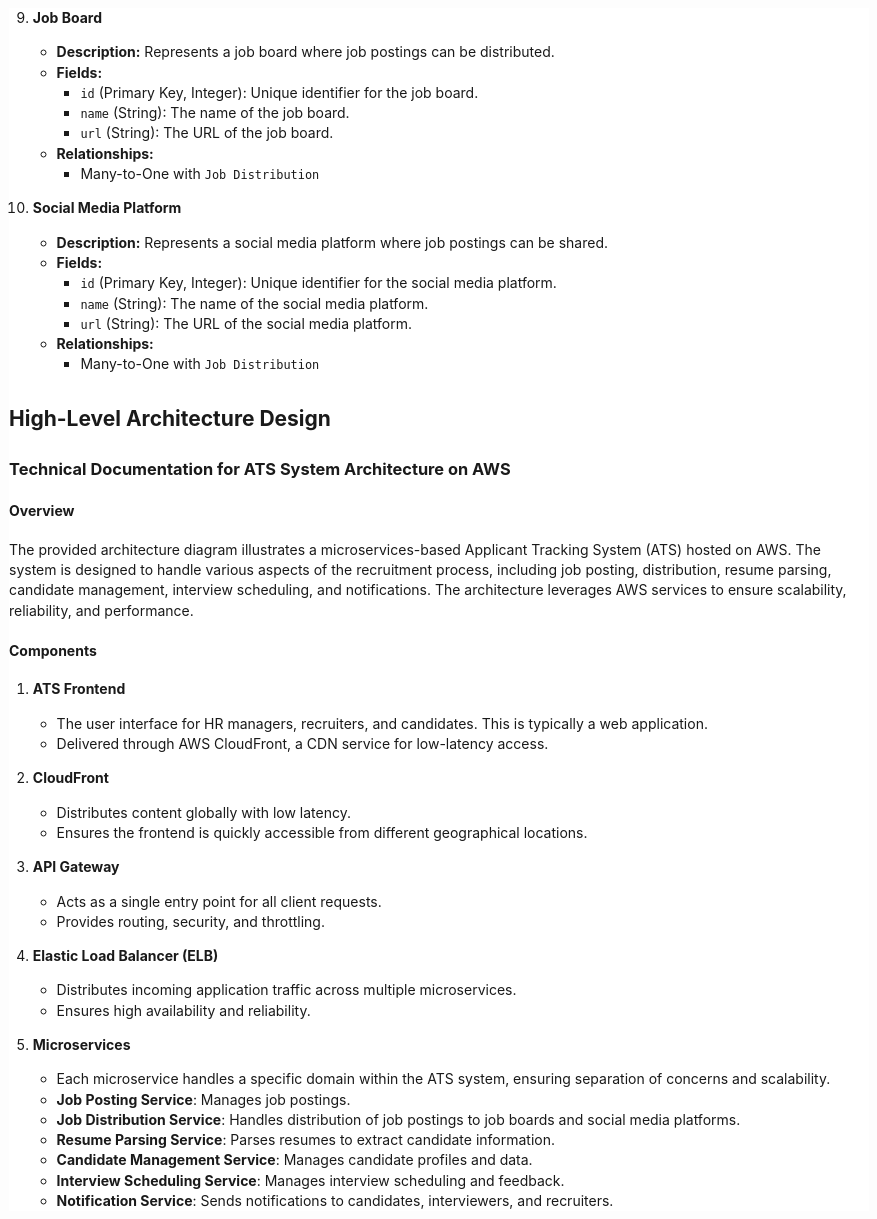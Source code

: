 9. **Job Board**
   - **Description:** Represents a job board where job postings can be distributed.
   - **Fields:**
     - `id` (Primary Key, Integer): Unique identifier for the job board.
     - `name` (String): The name of the job board.
     - `url` (String): The URL of the job board.
   - **Relationships:**
     - Many-to-One with `Job Distribution`

10. **Social Media Platform**
    - **Description:** Represents a social media platform where job postings can be shared.
    - **Fields:**
      - `id` (Primary Key, Integer): Unique identifier for the social media platform.
      - `name` (String): The name of the social media platform.
      - `url` (String): The URL of the social media platform.
    - **Relationships:**
      - Many-to-One with `Job Distribution`

## High-Level Architecture Design

### Technical Documentation for ATS System Architecture on AWS

#### Overview

The provided architecture diagram illustrates a microservices-based Applicant Tracking System (ATS) hosted on AWS. The system is designed to handle various aspects of the recruitment process, including job posting, distribution, resume parsing, candidate management, interview scheduling, and notifications. The architecture leverages AWS services to ensure scalability, reliability, and performance.

#### Components

1. **ATS Frontend**
   - The user interface for HR managers, recruiters, and candidates. This is typically a web application.
   - Delivered through AWS CloudFront, a CDN service for low-latency access.

2. **CloudFront**
   - Distributes content globally with low latency.
   - Ensures the frontend is quickly accessible from different geographical locations.

3. **API Gateway**
   - Acts as a single entry point for all client requests.
   - Provides routing, security, and throttling.

4. **Elastic Load Balancer (ELB)**
   - Distributes incoming application traffic across multiple microservices.
   - Ensures high availability and reliability.

5. **Microservices**
   - Each microservice handles a specific domain within the ATS system, ensuring separation of concerns and scalability.
   - **Job Posting Service**: Manages job postings.
   - **Job Distribution Service**: Handles distribution of job postings to job boards and social media platforms.
   - **Resume Parsing Service**: Parses resumes to extract candidate information.
   - **Candidate Management Service**: Manages candidate profiles and data.
   - **Interview Scheduling Service**: Manages interview scheduling and feedback.
   - **Notification Service**: Sends notifications to candidates, interviewers, and recruiters.
